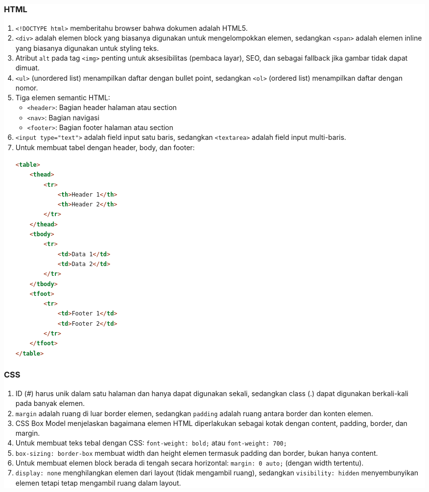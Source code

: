 ### HTML
1. `<!DOCTYPE html>` memberitahu browser bahwa dokumen adalah HTML5.
2. `<div>` adalah elemen block yang biasanya digunakan untuk mengelompokkan elemen, sedangkan `<span>` adalah elemen inline yang biasanya digunakan untuk styling teks.
3. Atribut `alt` pada tag `<img>` penting untuk aksesibilitas (pembaca layar), SEO, dan sebagai fallback jika gambar tidak dapat dimuat.
4. `<ul>` (unordered list) menampilkan daftar dengan bullet point, sedangkan `<ol>` (ordered list) menampilkan daftar dengan nomor.
5. Tiga elemen semantic HTML:
   - `<header>`: Bagian header halaman atau section
   - `<nav>`: Bagian navigasi
   - `<footer>`: Bagian footer halaman atau section
6. `<input type="text">` adalah field input satu baris, sedangkan `<textarea>` adalah field input multi-baris.
7. Untuk membuat tabel dengan header, body, dan footer:
   ```html
   <table>
       <thead>
           <tr>
               <th>Header 1</th>
               <th>Header 2</th>
           </tr>
       </thead>
       <tbody>
           <tr>
               <td>Data 1</td>
               <td>Data 2</td>
           </tr>
       </tbody>
       <tfoot>
           <tr>
               <td>Footer 1</td>
               <td>Footer 2</td>
           </tr>
       </tfoot>
   </table>
   ```

### CSS
1. ID (#) harus unik dalam satu halaman dan hanya dapat digunakan sekali, sedangkan class (.) dapat digunakan berkali-kali pada banyak elemen.
2. `margin` adalah ruang di luar border elemen, sedangkan `padding` adalah ruang antara border dan konten elemen.
3. CSS Box Model menjelaskan bagaimana elemen HTML diperlakukan sebagai kotak dengan content, padding, border, dan margin.
4. Untuk membuat teks tebal dengan CSS: `font-weight: bold;` atau `font-weight: 700;`
5. `box-sizing: border-box` membuat width dan height elemen termasuk padding dan border, bukan hanya content.
6. Untuk membuat elemen block berada di tengah secara horizontal: `margin: 0 auto;` (dengan width tertentu).
7. `display: none` menghilangkan elemen dari layout (tidak mengambil ruang), sedangkan `visibility: hidden` menyembunyikan elemen tetapi tetap mengambil ruang dalam layout.
